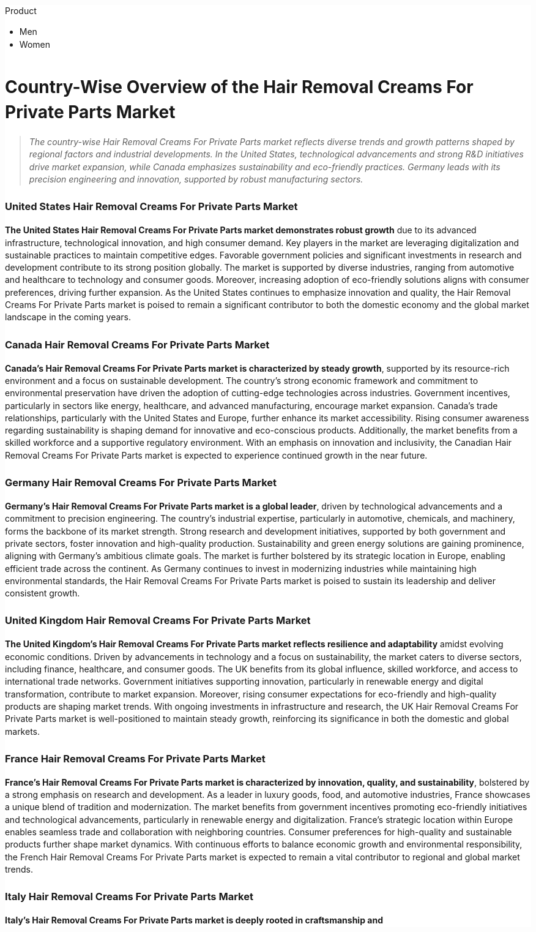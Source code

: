 Product</h3><ul><li>Men</li><li>Women</li></ul><h1><span class="">Country-Wise Overview of the Hair Removal Creams For Private Parts Market<br /></span></h1><blockquote><p><em><span class="">The country-wise Hair Removal Creams For Private Parts market reflects diverse trends and growth patterns shaped by regional factors and industrial developments. In the United States, technological advancements and strong R&amp;D initiatives drive market expansion, while Canada emphasizes sustainability and eco-friendly practices. Germany leads with its precision engineering and innovation, supported by robust manufacturing sectors.</span></em></p></blockquote><h3><strong>United States Hair Removal Creams For Private Parts Market</strong></h3><p><strong>The United States Hair Removal Creams For Private Parts market demonstrates robust growth</strong> due to its advanced infrastructure, technological innovation, and high consumer demand. Key players in the market are leveraging digitalization and sustainable practices to maintain competitive edges. Favorable government policies and significant investments in research and development contribute to its strong position globally. The market is supported by diverse industries, ranging from automotive and healthcare to technology and consumer goods. Moreover, increasing adoption of eco-friendly solutions aligns with consumer preferences, driving further expansion. As the United States continues to emphasize innovation and quality, the Hair Removal Creams For Private Parts market is poised to remain a significant contributor to both the domestic economy and the global market landscape in the coming years.</p><h3><strong>Canada Hair Removal Creams For Private Parts Market</strong></h3><p><strong>Canada&rsquo;s Hair Removal Creams For Private Parts market is characterized by steady growth</strong>, supported by its resource-rich environment and a focus on sustainable development. The country&rsquo;s strong economic framework and commitment to environmental preservation have driven the adoption of cutting-edge technologies across industries. Government incentives, particularly in sectors like energy, healthcare, and advanced manufacturing, encourage market expansion. Canada&rsquo;s trade relationships, particularly with the United States and Europe, further enhance its market accessibility. Rising consumer awareness regarding sustainability is shaping demand for innovative and eco-conscious products. Additionally, the market benefits from a skilled workforce and a supportive regulatory environment. With an emphasis on innovation and inclusivity, the Canadian Hair Removal Creams For Private Parts market is expected to experience continued growth in the near future.</p><h3><strong>Germany Hair Removal Creams For Private Parts Market</strong></h3><p><strong>Germany&rsquo;s Hair Removal Creams For Private Parts market is a global leader</strong>, driven by technological advancements and a commitment to precision engineering. The country&rsquo;s industrial expertise, particularly in automotive, chemicals, and machinery, forms the backbone of its market strength. Strong research and development initiatives, supported by both government and private sectors, foster innovation and high-quality production. Sustainability and green energy solutions are gaining prominence, aligning with Germany&rsquo;s ambitious climate goals. The market is further bolstered by its strategic location in Europe, enabling efficient trade across the continent. As Germany continues to invest in modernizing industries while maintaining high environmental standards, the Hair Removal Creams For Private Parts market is poised to sustain its leadership and deliver consistent growth.</p><h3><strong>United Kingdom Hair Removal Creams For Private Parts Market</strong></h3><p><strong>The United Kingdom&rsquo;s Hair Removal Creams For Private Parts market reflects resilience and adaptability</strong> amidst evolving economic conditions. Driven by advancements in technology and a focus on sustainability, the market caters to diverse sectors, including finance, healthcare, and consumer goods. The UK benefits from its global influence, skilled workforce, and access to international trade networks. Government initiatives supporting innovation, particularly in renewable energy and digital transformation, contribute to market expansion. Moreover, rising consumer expectations for eco-friendly and high-quality products are shaping market trends. With ongoing investments in infrastructure and research, the UK Hair Removal Creams For Private Parts market is well-positioned to maintain steady growth, reinforcing its significance in both the domestic and global markets.</p><h3><strong>France Hair Removal Creams For Private Parts Market</strong></h3><p><strong>France&rsquo;s Hair Removal Creams For Private Parts market is characterized by innovation, quality, and sustainability</strong>, bolstered by a strong emphasis on research and development. As a leader in luxury goods, food, and automotive industries, France showcases a unique blend of tradition and modernization. The market benefits from government incentives promoting eco-friendly initiatives and technological advancements, particularly in renewable energy and digitalization. France&rsquo;s strategic location within Europe enables seamless trade and collaboration with neighboring countries. Consumer preferences for high-quality and sustainable products further shape market dynamics. With continuous efforts to balance economic growth and environmental responsibility, the French Hair Removal Creams For Private Parts market is expected to remain a vital contributor to regional and global market trends.</p><h3><strong>Italy Hair Removal Creams For Private Parts Market</strong></h3><p><strong>Italy&rsquo;s Hair Removal Creams For Private Parts market is deeply rooted in craftsmanship and